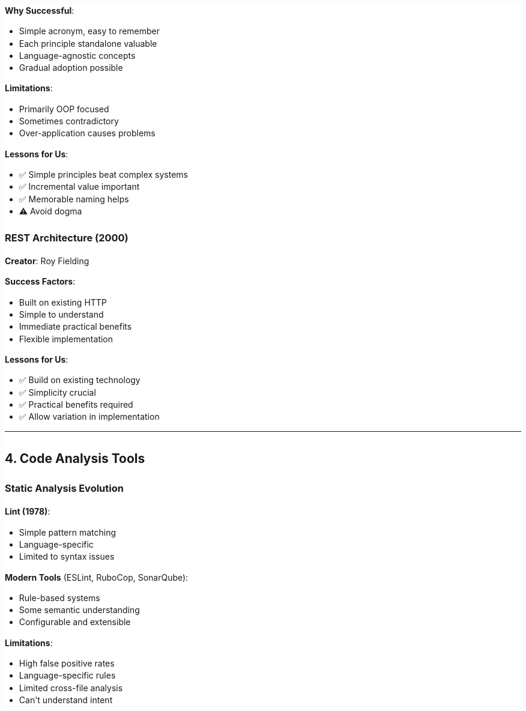 **Why Successful**:
- Simple acronym, easy to remember
- Each principle standalone valuable
- Language-agnostic concepts
- Gradual adoption possible

**Limitations**:
- Primarily OOP focused
- Sometimes contradictory
- Over-application causes problems

**Lessons for Us**:
- ✅ Simple principles beat complex systems
- ✅ Incremental value important
- ✅ Memorable naming helps
- ⚠️ Avoid dogma

### REST Architecture (2000)
**Creator**: Roy Fielding

**Success Factors**:
- Built on existing HTTP
- Simple to understand
- Immediate practical benefits
- Flexible implementation

**Lessons for Us**:
- ✅ Build on existing technology
- ✅ Simplicity crucial
- ✅ Practical benefits required
- ✅ Allow variation in implementation

---

## 4. Code Analysis Tools

### Static Analysis Evolution

**Lint (1978)**:
- Simple pattern matching
- Language-specific
- Limited to syntax issues

**Modern Tools** (ESLint, RuboCop, SonarQube):
- Rule-based systems
- Some semantic understanding
- Configurable and extensible

**Limitations**:
- High false positive rates
- Language-specific rules
- Limited cross-file analysis
- Can't understand intent
